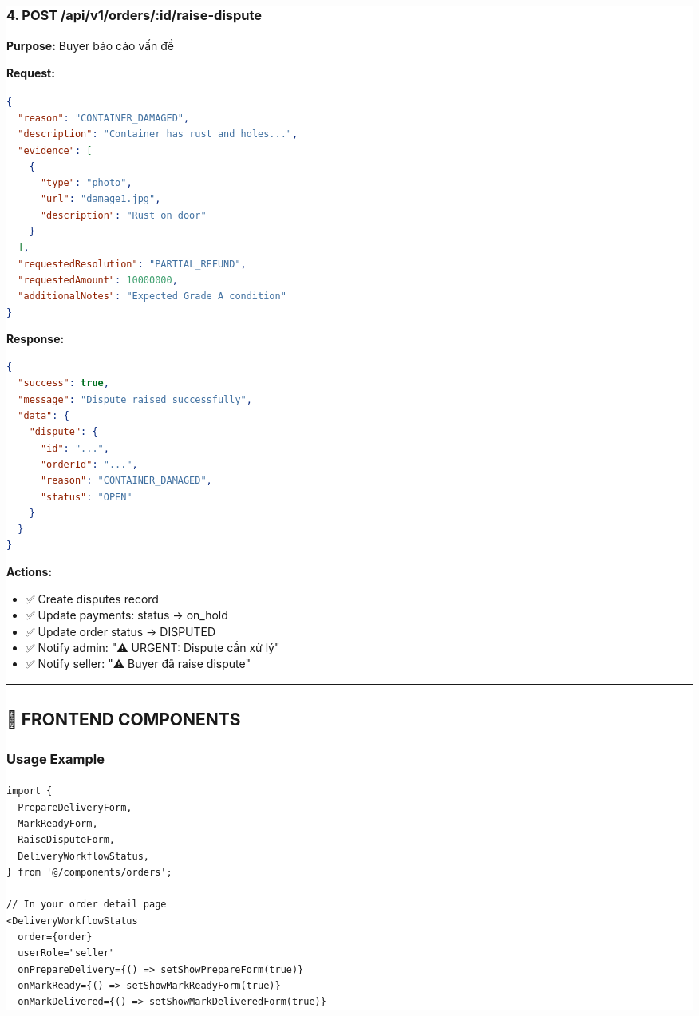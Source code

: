 
### 4. POST /api/v1/orders/:id/raise-dispute
**Purpose:** Buyer báo cáo vấn đề

**Request:**
```json
{
  "reason": "CONTAINER_DAMAGED",
  "description": "Container has rust and holes...",
  "evidence": [
    {
      "type": "photo",
      "url": "damage1.jpg",
      "description": "Rust on door"
    }
  ],
  "requestedResolution": "PARTIAL_REFUND",
  "requestedAmount": 10000000,
  "additionalNotes": "Expected Grade A condition"
}
```

**Response:**
```json
{
  "success": true,
  "message": "Dispute raised successfully",
  "data": {
    "dispute": {
      "id": "...",
      "orderId": "...",
      "reason": "CONTAINER_DAMAGED",
      "status": "OPEN"
    }
  }
}
```

**Actions:**
- ✅ Create disputes record
- ✅ Update payments: status → on_hold
- ✅ Update order status → DISPUTED
- ✅ Notify admin: "⚠️ URGENT: Dispute cần xử lý"
- ✅ Notify seller: "⚠️ Buyer đã raise dispute"

---

## 🎨 FRONTEND COMPONENTS

### Usage Example
```tsx
import {
  PrepareDeliveryForm,
  MarkReadyForm,
  RaiseDisputeForm,
  DeliveryWorkflowStatus,
} from '@/components/orders';

// In your order detail page
<DeliveryWorkflowStatus
  order={order}
  userRole="seller"
  onPrepareDelivery={() => setShowPrepareForm(true)}
  onMarkReady={() => setShowMarkReadyForm(true)}
  onMarkDelivered={() => setShowMarkDeliveredForm(true)}
```